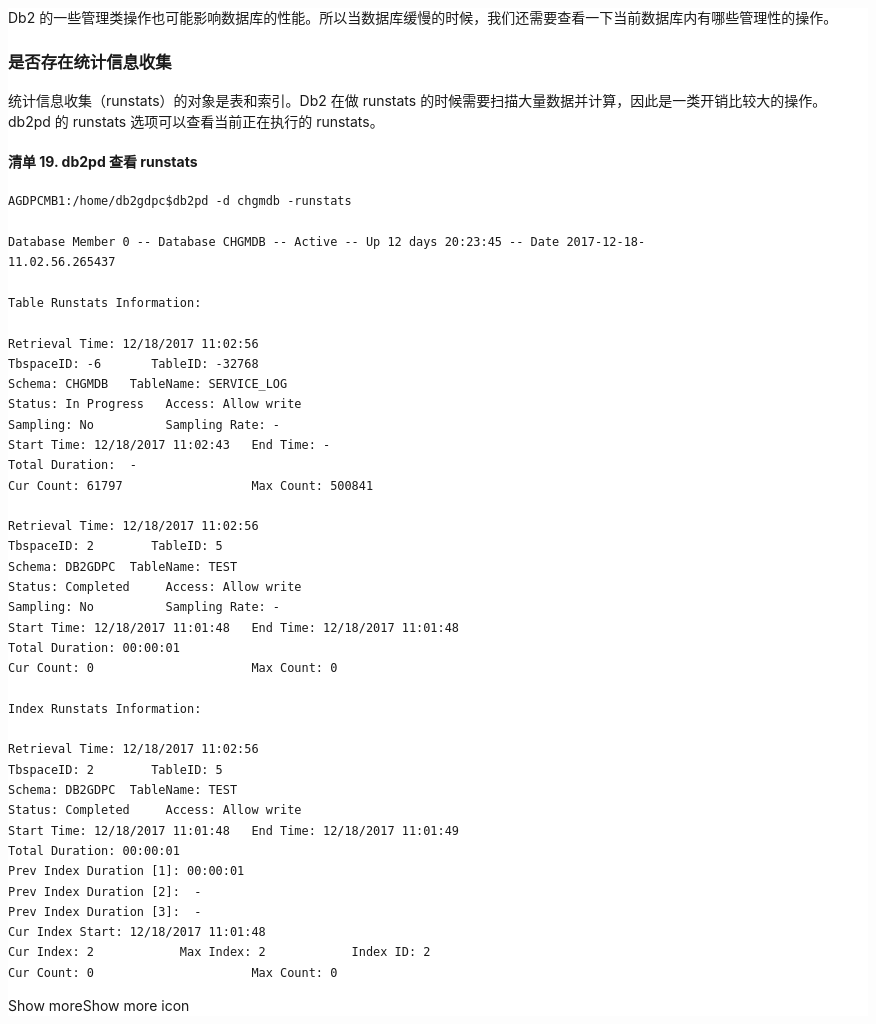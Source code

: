 Db2 的一些管理类操作也可能影响数据库的性能。所以当数据库缓慢的时候，我们还需要查看一下当前数据库内有哪些管理性的操作。

### 是否存在统计信息收集

统计信息收集（runstats）的对象是表和索引。Db2 在做 runstats 的时候需要扫描大量数据并计算，因此是一类开销比较大的操作。db2pd 的 runstats 选项可以查看当前正在执行的 runstats。

#### 清单 19\. db2pd 查看 runstats

```
AGDPCMB1:/home/db2gdpc$db2pd -d chgmdb -runstats

Database Member 0 -- Database CHGMDB -- Active -- Up 12 days 20:23:45 -- Date 2017-12-18-
11.02.56.265437

Table Runstats Information:

Retrieval Time: 12/18/2017 11:02:56
TbspaceID: -6       TableID: -32768
Schema: CHGMDB   TableName: SERVICE_LOG
Status: In Progress   Access: Allow write
Sampling: No          Sampling Rate: -
Start Time: 12/18/2017 11:02:43   End Time: -
Total Duration:  -
Cur Count: 61797                  Max Count: 500841

Retrieval Time: 12/18/2017 11:02:56
TbspaceID: 2        TableID: 5
Schema: DB2GDPC  TableName: TEST
Status: Completed     Access: Allow write
Sampling: No          Sampling Rate: -
Start Time: 12/18/2017 11:01:48   End Time: 12/18/2017 11:01:48
Total Duration: 00:00:01
Cur Count: 0                      Max Count: 0

Index Runstats Information:

Retrieval Time: 12/18/2017 11:02:56
TbspaceID: 2        TableID: 5
Schema: DB2GDPC  TableName: TEST
Status: Completed     Access: Allow write
Start Time: 12/18/2017 11:01:48   End Time: 12/18/2017 11:01:49
Total Duration: 00:00:01
Prev Index Duration [1]: 00:00:01
Prev Index Duration [2]:  -
Prev Index Duration [3]:  -
Cur Index Start: 12/18/2017 11:01:48
Cur Index: 2            Max Index: 2            Index ID: 2
Cur Count: 0                      Max Count: 0

```

Show moreShow more icon
